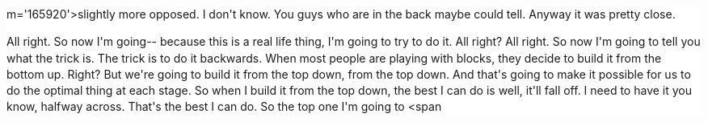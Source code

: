   m='165920'>slightly</span> <span m='166480'>more</span> <span
  m='166710'>opposed.</span> <span m='169220'>I</span> <span
  m='169300'>don't</span> <span m='169450'>know.</span> <span
  m='169570'>You</span> <span m='169760'>guys</span> <span m='170030'>who
  are</span> <span m='170190'>in</span> <span m='170250'>the</span> <span
  m='170310'>back</span> <span m='170650'>maybe</span> <span
  m='170870'>could</span> <span m='171060'>tell.</span> <span
  m='172000'>Anyway</span> <span m='172650'>it</span> <span
  m='172820'>was</span> <span m='172950'>pretty</span> <span
  m='173140'>close.</span> </p><p><span m='173810'>All right.</span> <span
  m='174250'>So</span> <span m='174460'>now</span> <span m='174770'>I'm</span>
  <span m='174950'>going--</span> <span m='175220'>because</span> <span
  m='175540'>this</span> <span m='175680'>is</span> <span m='175800'>a</span>
  <span m='175870'>real</span> <span m='176570'>life</span> <span
  m='176910'>thing,</span> <span m='177280'>I'm</span> <span m='177430'>going
  to</span> <span m='177570'>try</span> <span m='177790'>to</span> <span
  m='177880'>do</span> <span m='178100'>it.</span> <span m='178200'>All
  right?</span> <span m='179476'>All</span> <span m='179840'>right.</span> <span
  m='180550'>So</span> <span m='180910'>now</span> <span m='181200'>I'm</span>
  <span m='181290'>going to</span> <span m='181480'>tell</span> <span
  m='181700'>you</span> <span m='181820'>what</span> <span m='181970'>the</span>
  <span m='182060'>trick</span> <span m='182450'>is.</span> <span
  m='184240'>The</span> <span m='184370'>trick</span> <span m='184760'>is</span>
  <span m='186200'>to</span> <span m='187270'>do</span> <span
  m='188000'>it</span> <span m='188240'>backwards.</span> <span
  m='188890'>When</span> <span m='189120'>most</span> <span
  m='189400'>people</span> <span m='189640'>are</span> <span
  m='189730'>playing</span> <span m='190030'>with</span> <span
  m='190200'>blocks,</span> <span m='191230'>they</span> <span
  m='191400'>decide</span> <span m='191970'>to</span> <span
  m='192120'>build</span> <span m='192410'>it</span> <span
  m='192530'>from</span> <span m='192790'>the bottom</span> <span
  m='193830'>up.</span> <span m='194420'>Right?</span> <span
  m='195670'>But</span> <span m='195810'>we're</span> <span
  m='196000'>going</span> <span m='196270'>to</span> <span
  m='196390'>build</span> <span m='196790'>it</span> <span
  m='196940'>from</span> <span m='197190'>the</span> <span m='197290'>top</span>
  <span m='197960'>down,</span> <span m='199280'>from</span> <span
  m='199450'>the</span> <span m='199540'>top</span> <span
  m='199990'>down.</span> <span m='200760'>And</span> <span
  m='200930'>that's</span> <span m='201140'>going</span> <span
  m='201300'>to</span> <span m='201360'>make</span> <span m='201530'>it</span>
  <span m='201640'>possible</span> <span m='202080'>for</span> <span
  m='202230'>us</span> <span m='202400'>to</span> <span m='202510'>do</span>
  <span m='202670'>the</span> <span m='202820'>optimal</span> <span
  m='203370'>thing</span> <span m='203570'>at</span> <span
  m='203660'>each</span> <span m='203910'>stage.</span> <span
  m='205080'>So</span> <span m='205330'>when</span> <span m='205560'>I</span>
  <span m='205600'>build</span> <span m='205930'>it from</span> <span
  m='206110'>the</span> <span m='206240'>top</span> <span
  m='206580'>down,</span> <span m='207070'>the</span> <span
  m='207180'>best</span> <span m='207470'>I</span> <span m='207550'>can</span>
  <span m='207750'>do</span> <span m='208400'>is</span> <span
  m='208900'>well,</span> <span m='209270'>it'll</span> <span
  m='209460'>fall</span> <span m='209830'>off.</span> <span m='210520'>I</span>
  <span m='210670'>need</span> <span m='210920'>to</span> <span
  m='211030'>have</span> <span m='211240'>it</span> <span m='212480'>you</span>
  <span m='212660'>know,</span> <span m='212810'>halfway</span> <span
  m='213450'>across.</span> <span m='214040'>That's</span> <span
  m='214270'>the</span> <span m='214360'>best</span> <span m='214700'>I</span>
  <span m='214770'>can</span> <span m='214960'>do.</span> <span
  m='215470'>So</span> <span m='215700'>the</span> <span m='215800'>top</span>
  <span m='216200'>one</span> <span m='216340'>I'm</span> <span
  m='216480'>going</span> <span m='216600'>to</span> <span